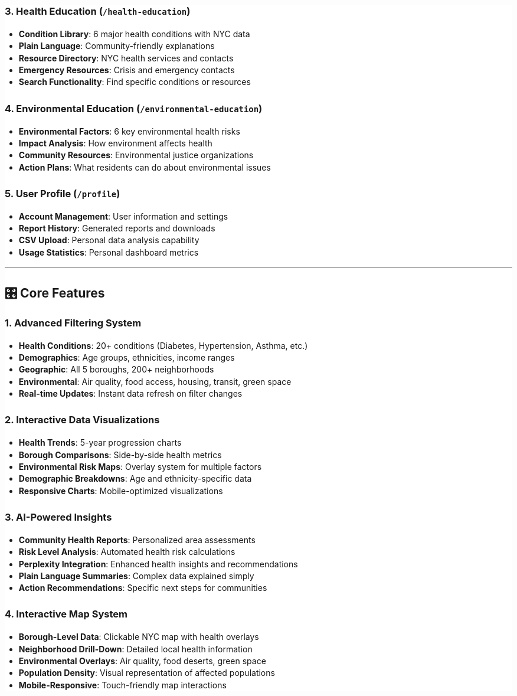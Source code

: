 ### 3. **Health Education** (`/health-education`)
- **Condition Library**: 6 major health conditions with NYC data
- **Plain Language**: Community-friendly explanations
- **Resource Directory**: NYC health services and contacts
- **Emergency Resources**: Crisis and emergency contacts
- **Search Functionality**: Find specific conditions or resources

### 4. **Environmental Education** (`/environmental-education`)
- **Environmental Factors**: 6 key environmental health risks
- **Impact Analysis**: How environment affects health
- **Community Resources**: Environmental justice organizations
- **Action Plans**: What residents can do about environmental issues

### 5. **User Profile** (`/profile`)
- **Account Management**: User information and settings
- **Report History**: Generated reports and downloads
- **CSV Upload**: Personal data analysis capability
- **Usage Statistics**: Personal dashboard metrics

---

## 🎛️ Core Features

### 1. **Advanced Filtering System**
- **Health Conditions**: 20+ conditions (Diabetes, Hypertension, Asthma, etc.)
- **Demographics**: Age groups, ethnicities, income ranges
- **Geographic**: All 5 boroughs, 200+ neighborhoods
- **Environmental**: Air quality, food access, housing, transit, green space
- **Real-time Updates**: Instant data refresh on filter changes

### 2. **Interactive Data Visualizations**
- **Health Trends**: 5-year progression charts
- **Borough Comparisons**: Side-by-side health metrics
- **Environmental Risk Maps**: Overlay system for multiple factors
- **Demographic Breakdowns**: Age and ethnicity-specific data
- **Responsive Charts**: Mobile-optimized visualizations

### 3. **AI-Powered Insights**
- **Community Health Reports**: Personalized area assessments
- **Risk Level Analysis**: Automated health risk calculations
- **Perplexity Integration**: Enhanced health insights and recommendations
- **Plain Language Summaries**: Complex data explained simply
- **Action Recommendations**: Specific next steps for communities

### 4. **Interactive Map System**
- **Borough-Level Data**: Clickable NYC map with health overlays
- **Neighborhood Drill-Down**: Detailed local health information
- **Environmental Overlays**: Air quality, food deserts, green space
- **Population Density**: Visual representation of affected populations
- **Mobile-Responsive**: Touch-friendly map interactions
